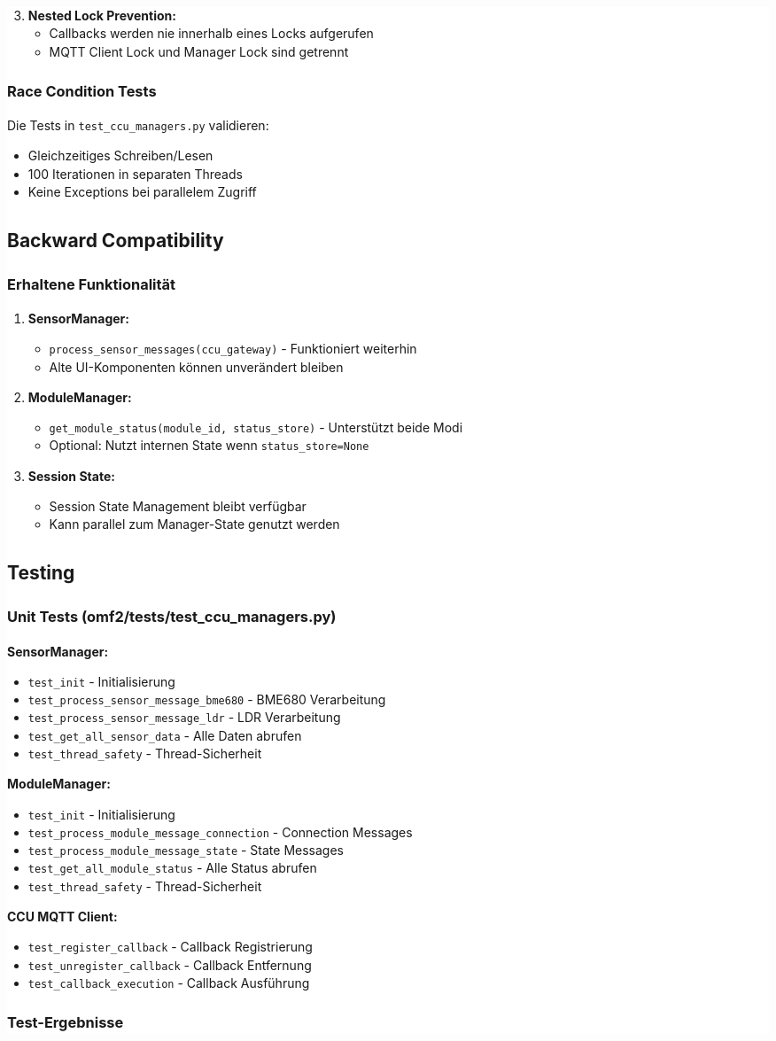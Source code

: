 3. **Nested Lock Prevention:**
   - Callbacks werden nie innerhalb eines Locks aufgerufen
   - MQTT Client Lock und Manager Lock sind getrennt

### Race Condition Tests

Die Tests in `test_ccu_managers.py` validieren:
- Gleichzeitiges Schreiben/Lesen
- 100 Iterationen in separaten Threads
- Keine Exceptions bei parallelem Zugriff

## Backward Compatibility

### Erhaltene Funktionalität

1. **SensorManager:**
   - `process_sensor_messages(ccu_gateway)` - Funktioniert weiterhin
   - Alte UI-Komponenten können unverändert bleiben

2. **ModuleManager:**
   - `get_module_status(module_id, status_store)` - Unterstützt beide Modi
   - Optional: Nutzt internen State wenn `status_store=None`

3. **Session State:**
   - Session State Management bleibt verfügbar
   - Kann parallel zum Manager-State genutzt werden

## Testing

### Unit Tests (omf2/tests/test_ccu_managers.py)

**SensorManager:**
- `test_init` - Initialisierung
- `test_process_sensor_message_bme680` - BME680 Verarbeitung
- `test_process_sensor_message_ldr` - LDR Verarbeitung
- `test_get_all_sensor_data` - Alle Daten abrufen
- `test_thread_safety` - Thread-Sicherheit

**ModuleManager:**
- `test_init` - Initialisierung
- `test_process_module_message_connection` - Connection Messages
- `test_process_module_message_state` - State Messages
- `test_get_all_module_status` - Alle Status abrufen
- `test_thread_safety` - Thread-Sicherheit

**CCU MQTT Client:**
- `test_register_callback` - Callback Registrierung
- `test_unregister_callback` - Callback Entfernung
- `test_callback_execution` - Callback Ausführung

### Test-Ergebnisse
